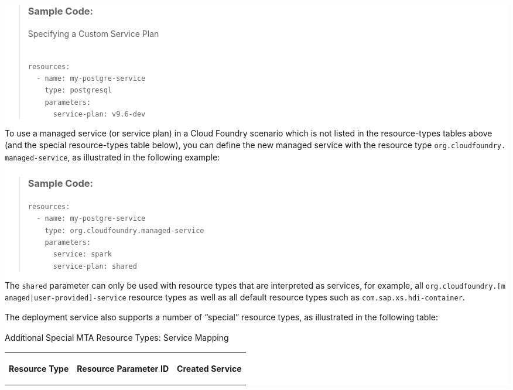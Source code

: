 > ### Sample Code:  
> Specifying a Custom Service Plan
> 
> ```
> 
> resources: 
>   - name: my-postgre-service 
>     type: postgresql 
>     parameters: 
>       service-plan: v9.6-dev
> ```

To use a managed service \(or service plan\) in a Cloud Foundry scenario which is not listed in the resource-types tables above \(and the special resource-types table below\), you can define the new managed service with the resource type `org.cloudfoundry.managed-service`, as illustrated in the following example:

> ### Sample Code:  
> ```
> resources: 
>   - name: my-postgre-service 
>     type: org.cloudfoundry.managed-service 
>     parameters: 
>       service: spark 
>       service-plan: shared
> ```

The `shared` parameter can only be used with resource types that are interpreted as services, for example, all `org.cloudfoundry.[managed|user-provided]-service` resource types as well as all default resource types such as `com.sap.xs.hdi-container`.

The deployment service also supports a number of “special” resource types, as illustrated in the following table:

<a name="loio4050fee4c469498ebc31b10f2ae15ff2__table_cbl_bk2_qv"/>Additional Special MTA Resource Types: Service Mapping


<table>
<tr>
<th valign="top">

Resource Type



</th>
<th valign="top">

Resource Parameter ID



</th>
<th valign="top">

Created Service

